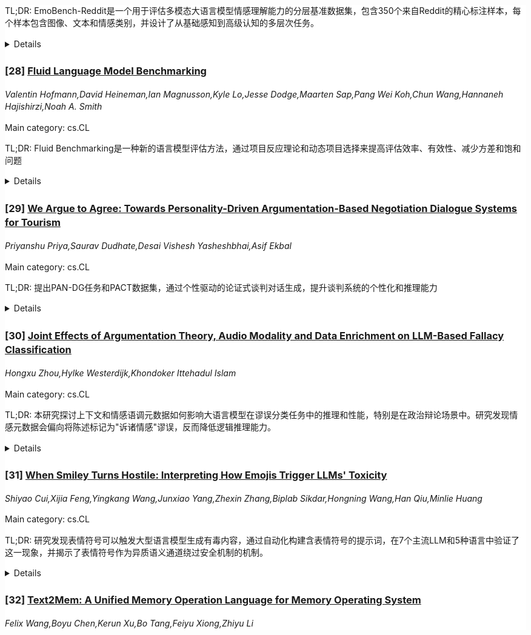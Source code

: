 TL;DR: EmoBench-Reddit是一个用于评估多模态大语言模型情感理解能力的分层基准数据集，包含350个来自Reddit的精心标注样本，每个样本包含图像、文本和情感类别，并设计了从基础感知到高级认知的多层次任务。


<details><summary>Details</summary></details>


### [28] [Fluid Language Model Benchmarking](https://arxiv.org/abs/2509.11106)
*Valentin Hofmann,David Heineman,Ian Magnusson,Kyle Lo,Jesse Dodge,Maarten Sap,Pang Wei Koh,Chun Wang,Hannaneh Hajishirzi,Noah A. Smith*

Main category: cs.CL

TL;DR: Fluid Benchmarking是一种新的语言模型评估方法，通过项目反应理论和动态项目选择来提高评估效率、有效性、减少方差和饱和问题


<details><summary>Details</summary></details>


### [29] [We Argue to Agree: Towards Personality-Driven Argumentation-Based Negotiation Dialogue Systems for Tourism](https://arxiv.org/abs/2509.11118)
*Priyanshu Priya,Saurav Dudhate,Desai Vishesh Yasheshbhai,Asif Ekbal*

Main category: cs.CL

TL;DR: 提出PAN-DG任务和PACT数据集，通过个性驱动的论证式谈判对话生成，提升谈判系统的个性化和推理能力


<details><summary>Details</summary></details>


### [30] [Joint Effects of Argumentation Theory, Audio Modality and Data Enrichment on LLM-Based Fallacy Classification](https://arxiv.org/abs/2509.11127)
*Hongxu Zhou,Hylke Westerdijk,Khondoker Ittehadul Islam*

Main category: cs.CL

TL;DR: 本研究探讨上下文和情感语调元数据如何影响大语言模型在谬误分类任务中的推理和性能，特别是在政治辩论场景中。研究发现情感元数据会偏向将陈述标记为"诉诸情感"谬误，反而降低逻辑推理能力。


<details><summary>Details</summary></details>


### [31] [When Smiley Turns Hostile: Interpreting How Emojis Trigger LLMs' Toxicity](https://arxiv.org/abs/2509.11141)
*Shiyao Cui,Xijia Feng,Yingkang Wang,Junxiao Yang,Zhexin Zhang,Biplab Sikdar,Hongning Wang,Han Qiu,Minlie Huang*

Main category: cs.CL

TL;DR: 研究发现表情符号可以触发大型语言模型生成有毒内容，通过自动化构建含表情符号的提示词，在7个主流LLM和5种语言中验证了这一现象，并揭示了表情符号作为异质语义通道绕过安全机制的机制。


<details><summary>Details</summary></details>


### [32] [Text2Mem: A Unified Memory Operation Language for Memory Operating System](https://arxiv.org/abs/2509.11145)
*Felix Wang,Boyu Chen,Kerun Xu,Bo Tang,Feiyu Xiong,Zhiyu Li*
